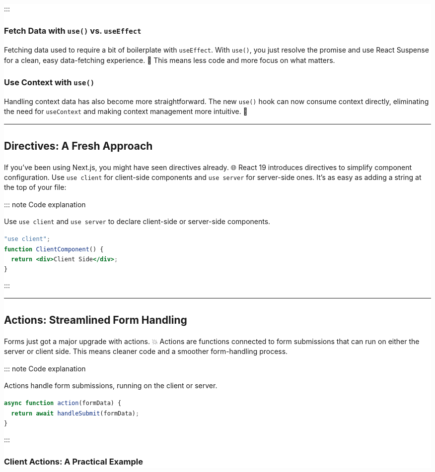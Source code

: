 :::

### Fetch Data with `use()` vs. `useEffect`

Fetching data used to require a bit of boilerplate with `useEffect`. With `use()`, you just resolve the promise and use React Suspense for a clean, easy data-fetching experience. 🧼 This means less code and more focus on what matters.

### Use Context with `use()`

Handling context data has also become more straightforward. The new `use()` hook can now consume context directly, eliminating the need for `useContext` and making context management more intuitive. 🎯

---

## Directives: A Fresh Approach

If you’ve been using Next.js, you might have seen directives already. 🌐 React 19 introduces directives to simplify component configuration. Use `use client` for client-side components and `use server` for server-side ones. It’s as easy as adding a string at the top of your file:

::: note Code explanation

Use `use client` and `use server` to declare client-side or server-side components.

```jsx
"use client";
function ClientComponent() {
  return <div>Client Side</div>;
}
```

:::

---

## Actions: Streamlined Form Handling

Forms just got a major upgrade with actions. 💥 Actions are functions connected to form submissions that can run on either the server or client side. This means cleaner code and a smoother form-handling process.

::: note Code explanation

Actions handle form submissions, running on the client or server.

```jsx
async function action(formData) {
  return await handleSubmit(formData);
}
```

:::

### Client Actions: A Practical Example
